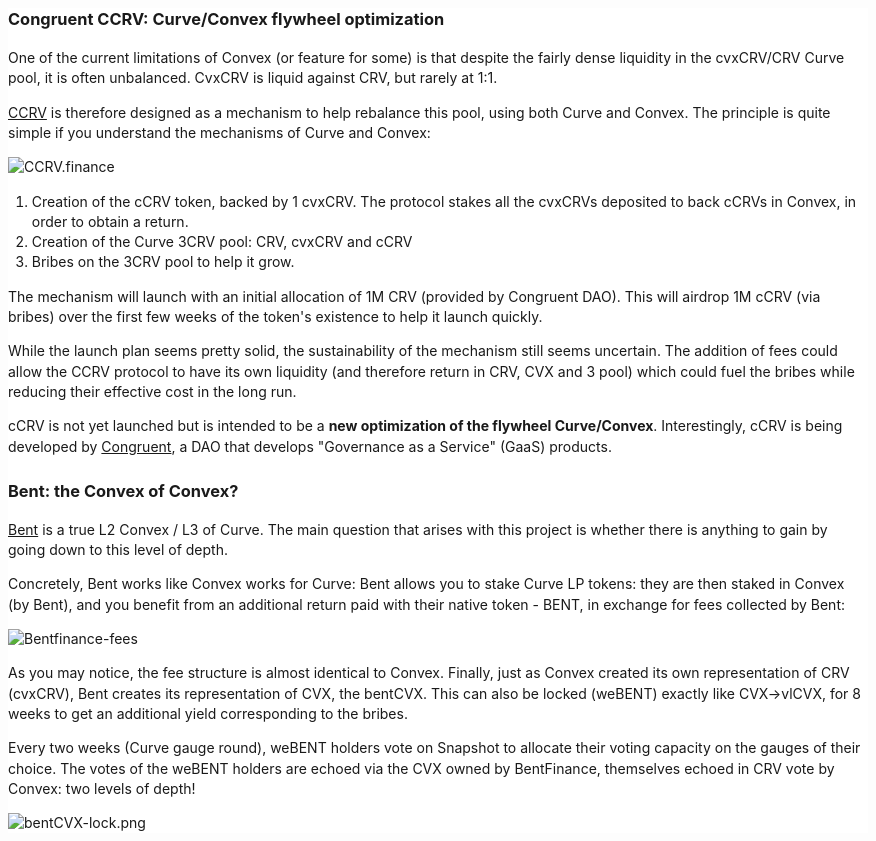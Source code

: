 
### Congruent CCRV: Curve/Convex flywheel optimization


One of the current limitations of Convex (or feature for some) is that despite the fairly dense liquidity in the cvxCRV/CRV Curve pool, it is often unbalanced. CvxCRV is liquid against CRV, but rarely at 1:1.

[CCRV](https://ccrv.finance/) is therefore designed as a mechanism to help rebalance this pool, using both Curve and Convex. The principle is quite simple if you understand the mechanisms of Curve and Convex:

![CCRV.finance](/img/2022/curve-wars-l2/ccrv.png)

1. Creation of the cCRV token, backed by 1 cvxCRV. The protocol stakes all the cvxCRVs deposited to back cCRVs in Convex, in order to obtain a return.
2. Creation of the Curve 3CRV pool: CRV, cvxCRV and cCRV
3. Bribes on the 3CRV pool to help it grow.

The mechanism will launch with an initial allocation of 1M CRV (provided by Congruent DAO). This will airdrop 1M cCRV (via bribes) over the first few weeks of the token's existence to help it launch quickly. 

While the launch plan seems pretty solid, the sustainability of the mechanism still seems uncertain. The addition of fees could allow the CCRV protocol to have its own liquidity (and therefore return in CRV, CVX and 3 pool) which could fuel the bribes while reducing their effective cost in the long run.

cCRV is not yet launched but is intended to be a **new optimization of the flywheel Curve/Convex**. Interestingly, cCRV is being developed by [Congruent](https://congruent.fi/), a DAO that develops "Governance as a Service" (GaaS) products.  


### Bent: the Convex of Convex?

[Bent](https://app.bentfinance.com/) is a true L2 Convex / L3 of Curve. The main question that arises with this project is whether there is anything to gain by going down to this level of depth.

Concretely, Bent works like Convex works for Curve: Bent allows you to stake Curve LP tokens: they are then staked in Convex (by Bent), and you benefit from an additional return paid with their native token - BENT, in exchange for fees collected by Bent:

![Bentfinance-fees](/img/2022/curve-wars-l2/bentfinance-fees.png "Fee structure on Bent, very similar to Convex")


As you may notice, the fee structure is almost identical to Convex. Finally, just as Convex created its own representation of CRV (cvxCRV), Bent creates its representation of CVX, the bentCVX. This can also be locked (weBENT) exactly like CVX->vlCVX, for 8 weeks to get an additional yield corresponding to the bribes.

Every two weeks (Curve gauge round), weBENT holders vote on Snapshot to allocate their voting capacity on the gauges of their choice. The votes of the weBENT holders are echoed via the CVX owned by BentFinance, themselves echoed in CRV vote by Convex: two levels of depth!

![bentCVX-lock.png](/img/2022/curve-wars-l2/bentCVX-lock.png "Locking BENTs gives access to the bribes collected on the underlying tokens (vlCVX).")
